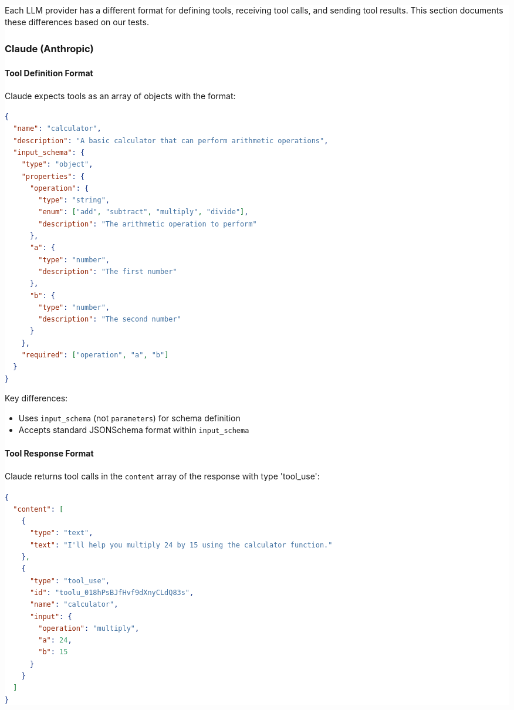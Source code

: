 Each LLM provider has a different format for defining tools, receiving tool calls, and sending tool results. This section documents these differences based on our tests.

### Claude (Anthropic)

#### Tool Definition Format
Claude expects tools as an array of objects with the format:
```json
{
  "name": "calculator",
  "description": "A basic calculator that can perform arithmetic operations",
  "input_schema": {
    "type": "object",
    "properties": {
      "operation": {
        "type": "string",
        "enum": ["add", "subtract", "multiply", "divide"],
        "description": "The arithmetic operation to perform"
      },
      "a": {
        "type": "number",
        "description": "The first number"
      },
      "b": {
        "type": "number",
        "description": "The second number"
      }
    },
    "required": ["operation", "a", "b"]
  }
}
```

Key differences:
- Uses `input_schema` (not `parameters`) for schema definition
- Accepts standard JSONSchema format within `input_schema`

#### Tool Response Format
Claude returns tool calls in the `content` array of the response with type 'tool_use':
```json
{
  "content": [
    {
      "type": "text",
      "text": "I'll help you multiply 24 by 15 using the calculator function."
    },
    {
      "type": "tool_use",
      "id": "toolu_018hPsBJfHvf9dXnyCLdQ83s",
      "name": "calculator",
      "input": {
        "operation": "multiply",
        "a": 24,
        "b": 15
      }
    }
  ]
}
```

